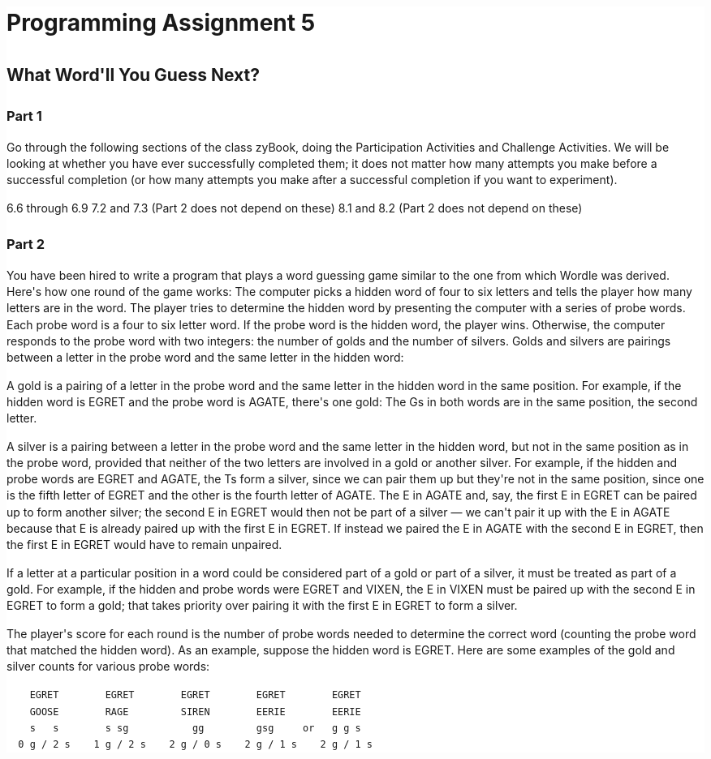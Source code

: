 # Programming Assignment 5
## What Word'll You Guess Next?

### Part 1

Go through the following sections of the class zyBook, doing the Participation Activities and Challenge Activities. We will be looking at whether you have ever successfully completed them; it does not matter how many attempts you make before a successful completion (or how many attempts you make after a successful completion if you want to experiment).

6.6 through 6.9
7.2 and 7.3 (Part 2 does not depend on these)
8.1 and 8.2 (Part 2 does not depend on these)

### Part 2

You have been hired to write a program that plays a word guessing game similar to the one from which Wordle was derived. Here's how one round of the game works: The computer picks a hidden word of four to six letters and tells the player how many letters are in the word. The player tries to determine the hidden word by presenting the computer with a series of probe words. Each probe word is a four to six letter word. If the probe word is the hidden word, the player wins. Otherwise, the computer responds to the probe word with two integers: the number of golds and the number of silvers. Golds and silvers are pairings between a letter in the probe word and the same letter in the hidden word:

A gold is a pairing of a letter in the probe word and the same letter in the hidden word in the same position. For example, if the hidden word is EGRET and the probe word is AGATE, there's one gold: The Gs in both words are in the same position, the second letter.

A silver is a pairing between a letter in the probe word and the same letter in the hidden word, but not in the same position as in the probe word, provided that neither of the two letters are involved in a gold or another silver. For example, if the hidden and probe words are EGRET and AGATE, the Ts form a silver, since we can pair them up but they're not in the same position, since one is the fifth letter of EGRET and the other is the fourth letter of AGATE. The E in AGATE and, say, the first E in EGRET can be paired up to form another silver; the second E in EGRET would then not be part of a silver — we can't pair it up with the E in AGATE because that E is already paired up with the first E in EGRET. If instead we paired the E in AGATE with the second E in EGRET, then the first E in EGRET would have to remain unpaired.

If a letter at a particular position in a word could be considered part of a gold or part of a silver, it must be treated as part of a gold. For example, if the hidden and probe words were EGRET and VIXEN, the E in VIXEN must be paired up with the second E in EGRET to form a gold; that takes priority over pairing it with the first E in EGRET to form a silver.

The player's score for each round is the number of probe words needed to determine the correct word (counting the probe word that matched the hidden word).
As an example, suppose the hidden word is EGRET. Here are some examples of the gold and silver counts for various probe words:


        EGRET        EGRET        EGRET        EGRET        EGRET
        GOOSE        RAGE         SIREN        EERIE        EERIE
        s   s        s sg           gg         gsg     or   g g s
      0 g / 2 s    1 g / 2 s    2 g / 0 s    2 g / 1 s    2 g / 1 s
 